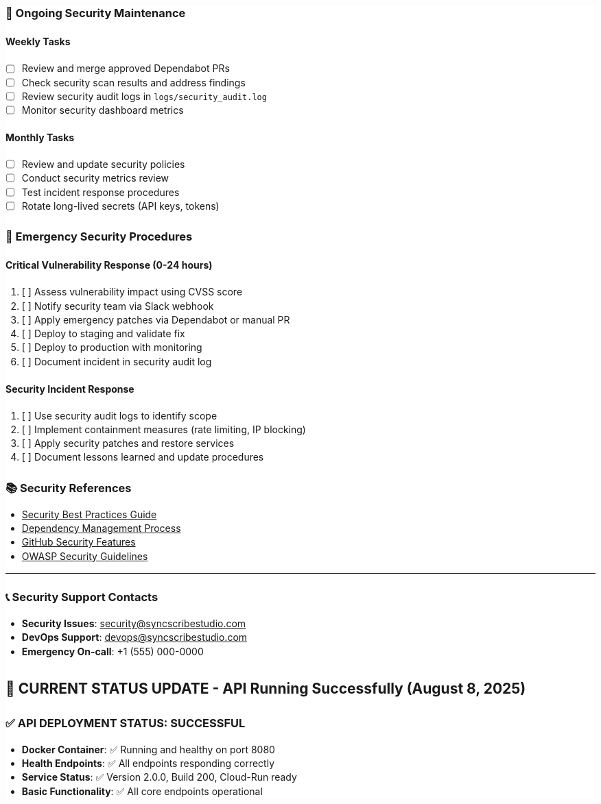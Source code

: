 ### 🔄 Ongoing Security Maintenance

#### Weekly Tasks
- [ ] Review and merge approved Dependabot PRs
- [ ] Check security scan results and address findings
- [ ] Review security audit logs in `logs/security_audit.log`
- [ ] Monitor security dashboard metrics

#### Monthly Tasks
- [ ] Review and update security policies
- [ ] Conduct security metrics review
- [ ] Test incident response procedures
- [ ] Rotate long-lived secrets (API keys, tokens)

### 🚨 Emergency Security Procedures

#### Critical Vulnerability Response (0-24 hours)
1. [ ] Assess vulnerability impact using CVSS score
2. [ ] Notify security team via Slack webhook
3. [ ] Apply emergency patches via Dependabot or manual PR
4. [ ] Deploy to staging and validate fix
5. [ ] Deploy to production with monitoring
6. [ ] Document incident in security audit log

#### Security Incident Response
1. [ ] Use security audit logs to identify scope
2. [ ] Implement containment measures (rate limiting, IP blocking)
3. [ ] Apply security patches and restore services
4. [ ] Document lessons learned and update procedures

### 📚 Security References
- [Security Best Practices Guide](../SECURITY_GUIDE.md)
- [Dependency Management Process](../DEPENDENCY_MANAGEMENT.md)
- [GitHub Security Features](https://docs.github.com/en/code-security)
- [OWASP Security Guidelines](https://owasp.org/www-project-secure-coding-practices-quick-reference-guide/)

---

### 📞 Security Support Contacts
- **Security Issues**: security@syncscribestudio.com
- **DevOps Support**: devops@syncscribestudio.com
- **Emergency On-call**: +1 (555) 000-0000

## 🚀 CURRENT STATUS UPDATE - API Running Successfully (August 8, 2025)

### ✅ API DEPLOYMENT STATUS: SUCCESSFUL
- **Docker Container**: ✅ Running and healthy on port 8080
- **Health Endpoints**: ✅ All endpoints responding correctly
- **Service Status**: ✅ Version 2.0.0, Build 200, Cloud-Run ready
- **Basic Functionality**: ✅ All core endpoints operational
